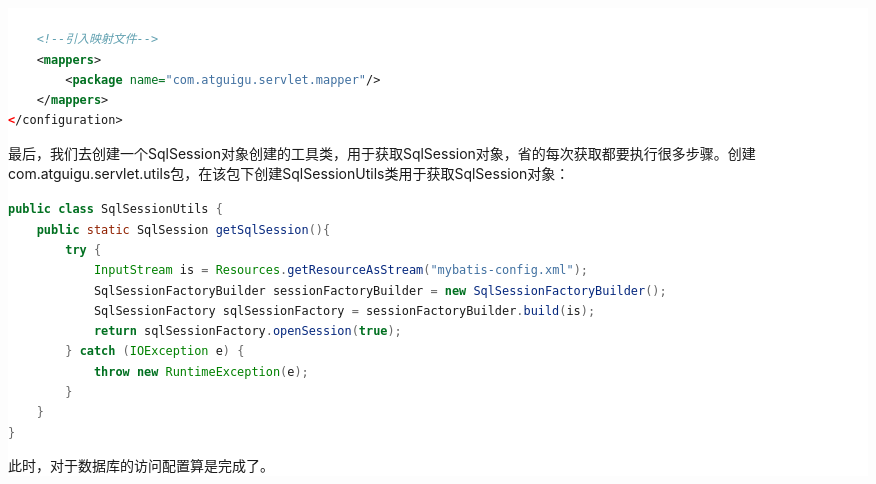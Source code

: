 ```xml

    <!--引入映射文件-->
    <mappers>
        <package name="com.atguigu.servlet.mapper"/>
    </mappers>
</configuration>
```





最后，我们去创建一个SqlSession对象创建的工具类，用于获取SqlSession对象，省的每次获取都要执行很多步骤。创建com.atguigu.servlet.utils包，在该包下创建SqlSessionUtils类用于获取SqlSession对象：

```java
public class SqlSessionUtils {
    public static SqlSession getSqlSession(){
        try {
            InputStream is = Resources.getResourceAsStream("mybatis-config.xml");
            SqlSessionFactoryBuilder sessionFactoryBuilder = new SqlSessionFactoryBuilder();
            SqlSessionFactory sqlSessionFactory = sessionFactoryBuilder.build(is);
            return sqlSessionFactory.openSession(true);
        } catch (IOException e) {
            throw new RuntimeException(e);
        }
    }
}
```

此时，对于数据库的访问配置算是完成了。
